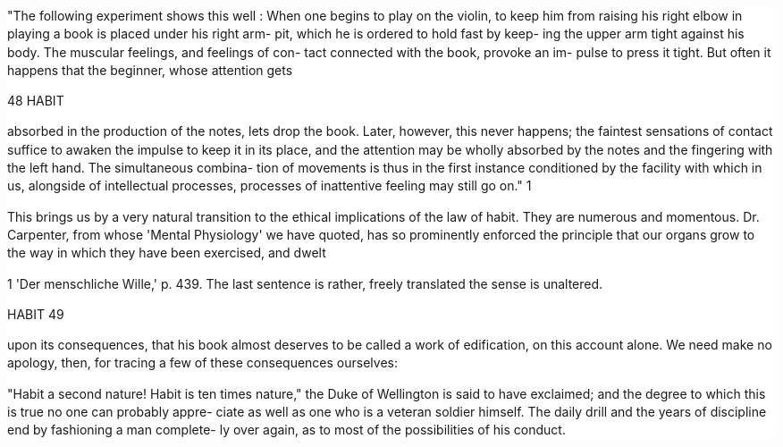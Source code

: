 "The following experiment shows this 
well : When one begins to play on the violin, 
to keep him from raising his right elbow in 
playing a book is placed under his right arm- 
pit, which he is ordered to hold fast by keep- 
ing the upper arm tight against his body. 
The muscular feelings, and feelings of con- 
tact connected with the book, provoke an im- 
pulse to press it tight. But often it happens 
that the beginner, whose attention gets 



48 HABIT 

absorbed in the production of the notes, lets 
drop the book. Later, however, this never 
happens; the faintest sensations of contact 
suffice to awaken the impulse to keep it in 
its place, and the attention may be wholly 
absorbed by the notes and the fingering with 
the left hand. The simultaneous combina- 
tion of movements is thus in the first instance 
conditioned by the facility with which in us, 
alongside of intellectual processes, processes of 
inattentive feeling may still go on." 1 

This brings us by a very natural transition 
to the ethical implications of the law of habit. 
They are numerous and momentous. Dr. 
Carpenter, from whose 'Mental Physiology' 
we have quoted, has so prominently enforced 
the principle that our organs grow to the way 
in which they have been exercised, and dwelt 

1 'Der menschliche Wille,' p. 439. The last sentence is rather, 
freely translated the sense is unaltered. 



HABIT 49 

upon its consequences, that his book almost 
deserves to be called a work of edification, on 
this account alone. We need make no 
apology, then, for tracing a few of these 
consequences ourselves: 

"Habit a second nature! Habit is ten 
times nature," the Duke of Wellington is 
said to have exclaimed; and the degree to 
which this is true no one can probably appre- 
ciate as well as one who is a veteran soldier 
himself. The daily drill and the years of 
discipline end by fashioning a man complete- 
ly over again, as to most of the possibilities 
of his conduct. 
